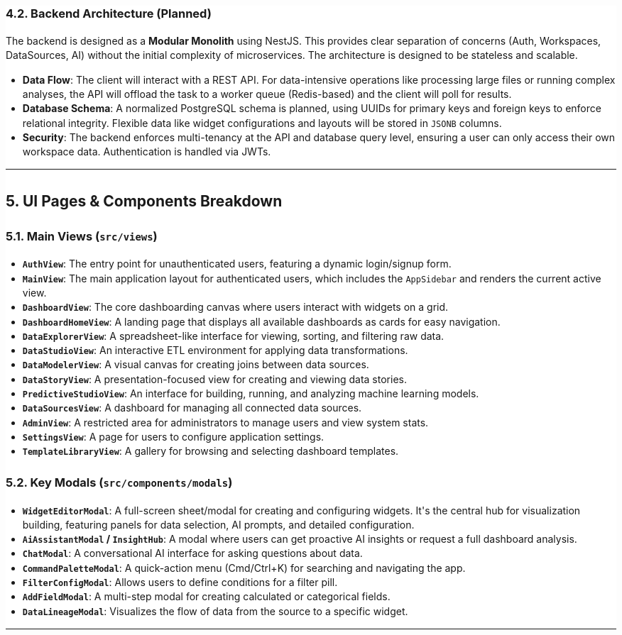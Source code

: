 ### 4.2. Backend Architecture (Planned)
The backend is designed as a **Modular Monolith** using NestJS. This provides clear separation of concerns (Auth, Workspaces, DataSources, AI) without the initial complexity of microservices. The architecture is designed to be stateless and scalable.

- **Data Flow**: The client will interact with a REST API. For data-intensive operations like processing large files or running complex analyses, the API will offload the task to a worker queue (Redis-based) and the client will poll for results.
- **Database Schema**: A normalized PostgreSQL schema is planned, using UUIDs for primary keys and foreign keys to enforce relational integrity. Flexible data like widget configurations and layouts will be stored in `JSONB` columns.
- **Security**: The backend enforces multi-tenancy at the API and database query level, ensuring a user can only access their own workspace data. Authentication is handled via JWTs.

---

## 5. UI Pages & Components Breakdown

### 5.1. Main Views (`src/views`)
- **`AuthView`**: The entry point for unauthenticated users, featuring a dynamic login/signup form.
- **`MainView`**: The main application layout for authenticated users, which includes the `AppSidebar` and renders the current active view.
- **`DashboardView`**: The core dashboarding canvas where users interact with widgets on a grid.
- **`DashboardHomeView`**: A landing page that displays all available dashboards as cards for easy navigation.
- **`DataExplorerView`**: A spreadsheet-like interface for viewing, sorting, and filtering raw data.
- **`DataStudioView`**: An interactive ETL environment for applying data transformations.
- **`DataModelerView`**: A visual canvas for creating joins between data sources.
- **`DataStoryView`**: A presentation-focused view for creating and viewing data stories.
- **`PredictiveStudioView`**: An interface for building, running, and analyzing machine learning models.
- **`DataSourcesView`**: A dashboard for managing all connected data sources.
- **`AdminView`**: A restricted area for administrators to manage users and view system stats.
- **`SettingsView`**: A page for users to configure application settings.
- **`TemplateLibraryView`**: A gallery for browsing and selecting dashboard templates.

### 5.2. Key Modals (`src/components/modals`)
- **`WidgetEditorModal`**: A full-screen sheet/modal for creating and configuring widgets. It's the central hub for visualization building, featuring panels for data selection, AI prompts, and detailed configuration.
- **`AiAssistantModal` / `InsightHub`**: A modal where users can get proactive AI insights or request a full dashboard analysis.
- **`ChatModal`**: A conversational AI interface for asking questions about data.
- **`CommandPaletteModal`**: A quick-action menu (Cmd/Ctrl+K) for searching and navigating the app.
- **`FilterConfigModal`**: Allows users to define conditions for a filter pill.
- **`AddFieldModal`**: A multi-step modal for creating calculated or categorical fields.
- **`DataLineageModal`**: Visualizes the flow of data from the source to a specific widget.

---
